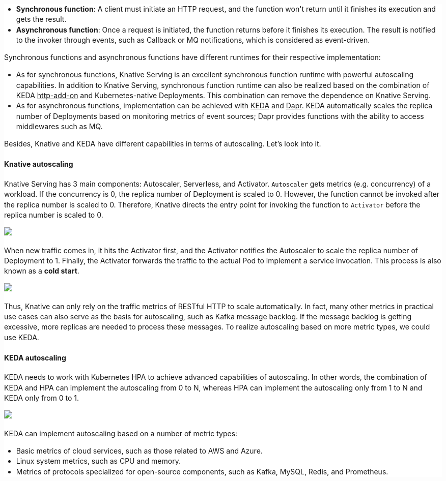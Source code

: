+ **Synchronous function**: A client must initiate an HTTP request, and the function won't return until it finishes its execution and gets the result.
+ **Asynchronous function**: Once a request is initiated, the function returns before it finishes its execution. The result is notified to the invoker through events, such as Callback or MQ notifications, which is considered as event-driven.

Synchronous functions and asynchronous functions have different runtimes for their respective implementation:

+ As for synchronous functions, Knative Serving is an excellent synchronous function runtime with powerful autoscaling capabilities. In addition to Knative Serving, synchronous function runtime can also be realized based on the combination of KEDA [http-add-on](https://github.com/kedacore/http-add-on) and Kubernetes-native Deployments. This combination can remove the dependence on Knative Serving.
+ As for asynchronous functions, implementation can be achieved with [KEDA](https://keda.sh/) and [Dapr](https://dapr.io/). KEDA automatically scales the replica number of Deployments based on monitoring metrics of event sources; Dapr provides functions with the ability to access middlewares such as MQ.

Besides, Knative and KEDA have different capabilities in terms of autoscaling. Let’s look into it.

#### Knative autoscaling

Knative Serving has 3 main components: Autoscaler, Serverless, and Activator. `Autoscaler` gets metrics (e.g. concurrency) of a workload. If the concurrency is 0, the replica number of Deployment is scaled to 0. However, the function cannot be invoked after the replica number is scaled to 0. Therefore, Knative directs the entry point for invoking the function to `Activator` before the replica number is scaled to 0.

![](https://pek3b.qingstor.com/kubesphere-community/images/202112021128674.png)

When new traffic comes in, it hits the Activator first, and the Activator notifies the Autoscaler to scale the replica number of Deployment to 1. Finally, the Activator forwards the traffic to the actual Pod to implement a service invocation. This process is also known as a **cold start**.

![](https://pek3b.qingstor.com/kubesphere-community/images/202112021142327.png)

Thus, Knative can only rely on the traffic metrics of RESTful HTTP to scale automatically. In fact, many other metrics in practical use cases can also serve as the basis for autoscaling, such as Kafka message backlog. If the message backlog is getting excessive, more replicas are needed to process these messages. To realize autoscaling based on more metric types, we could use KEDA.

#### KEDA autoscaling

KEDA needs to work with Kubernetes HPA to achieve advanced capabilities of autoscaling. In other words, the combination of KEDA and HPA can implement the autoscaling from 0 to N, whereas HPA can implement the autoscaling only from 1 to N and KEDA only from 0 to 1.

![](https://pek3b.qingstor.com/kubesphere-community/images/202112021151799.png)

KEDA can implement autoscaling based on a number of metric types:

+ Basic metrics of cloud services, such as those related to AWS and Azure.
+ Linux system metrics, such as CPU and memory.
+ Metrics of protocols specialized for open-source components, such as Kafka, MySQL, Redis, and Prometheus.
